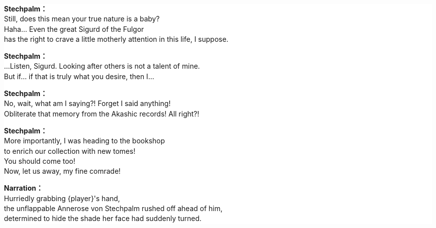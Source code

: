 **Stechpalm：**  
Still, does this mean your true nature is a baby?  
Haha... Even the great Sigurd of the Fulgor  
has the right to crave a little motherly attention in this life, I suppose.  
  
**Stechpalm：**  
...Listen, Sigurd. Looking after others is not a talent of mine.  
But if... if that is truly what you desire, then I...  
  
**Stechpalm：**  
No, wait, what am I saying?! Forget I said anything!  
Obliterate that memory from the Akashic records! All right?!  
  
**Stechpalm：**  
More importantly, I was heading to the bookshop  
to enrich our collection with new tomes!  
You should come too!  
 Now, let us away, my fine comrade!  
  
**Narration：**  
Hurriedly grabbing {player}'s hand,  
the unflappable Annerose von Stechpalm rushed off ahead of him,  
determined to hide the shade her face had suddenly turned.  
